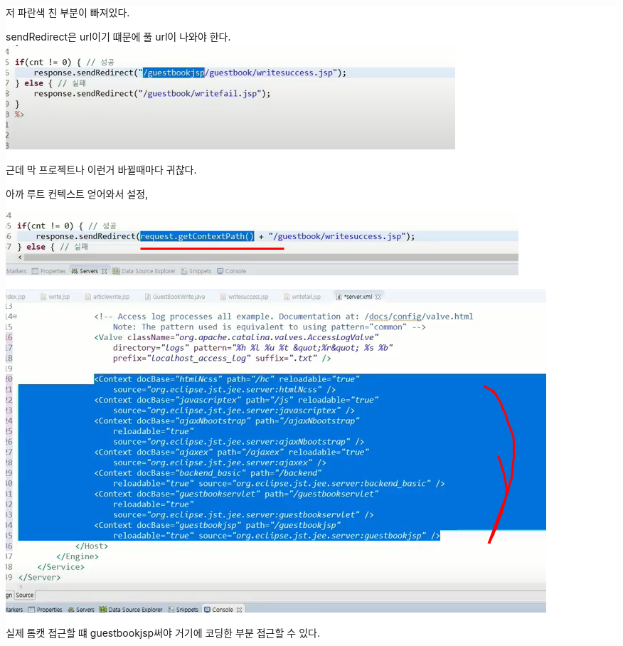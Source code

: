 저 파란색 친 부분이 빠져있다.

sendRedirect은 url이기 떄문에  풀 url이 나와야 한다.
![20210330_110437](/assets/20210330_110437.png)

근데 막 프로젝트나 이런거 바뀔때마다 귀찮다.

아까 루트 컨텍스트 얻어와서 설정,

![20210330_110518](/assets/20210330_110518.png)


![20210330_110549](/assets/20210330_110549.png)

실제 톰캣 접근할 떄 guestbookjsp써야 거기에 코딩한 부분 접근할 수 있다.



